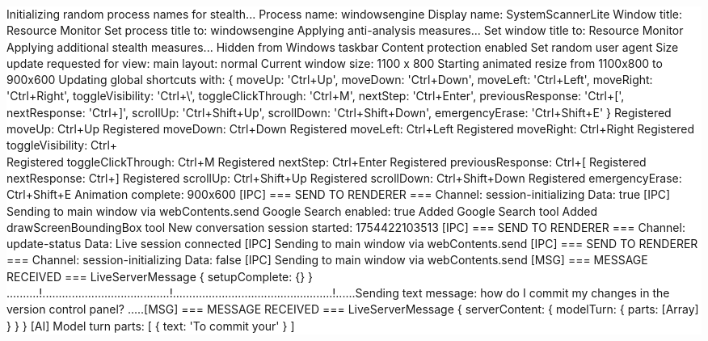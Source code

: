 
Initializing random process names for stealth...
Process name: windowsengine
Display name: SystemScannerLite
Window title: Resource Monitor
Set process title to: windowsengine
Applying anti-analysis measures...
Set window title to: Resource Monitor
Applying additional stealth measures...
Hidden from Windows taskbar
Content protection enabled
Set random user agent
Size update requested for view: main layout: normal
Current window size: 1100 x 800
Starting animated resize from 1100x800 to 900x600
Updating global shortcuts with: {
  moveUp: 'Ctrl+Up',
  moveDown: 'Ctrl+Down',
  moveLeft: 'Ctrl+Left',
  moveRight: 'Ctrl+Right',
  toggleVisibility: 'Ctrl+\\',
  toggleClickThrough: 'Ctrl+M',
  nextStep: 'Ctrl+Enter',
  previousResponse: 'Ctrl+[',
  nextResponse: 'Ctrl+]',
  scrollUp: 'Ctrl+Shift+Up',
  scrollDown: 'Ctrl+Shift+Down',
  emergencyErase: 'Ctrl+Shift+E'
}
Registered moveUp: Ctrl+Up
Registered moveDown: Ctrl+Down
Registered moveLeft: Ctrl+Left
Registered moveRight: Ctrl+Right
Registered toggleVisibility: Ctrl+\
Registered toggleClickThrough: Ctrl+M
Registered nextStep: Ctrl+Enter
Registered previousResponse: Ctrl+[
Registered nextResponse: Ctrl+]
Registered scrollUp: Ctrl+Shift+Up
Registered scrollDown: Ctrl+Shift+Down
Registered emergencyErase: Ctrl+Shift+E
Animation complete: 900x600
[IPC] === SEND TO RENDERER ===
Channel: session-initializing
Data: true
[IPC] Sending to main window via webContents.send
Google Search enabled: true
Added Google Search tool
Added drawScreenBoundingBox tool
New conversation session started: 1754422103513
[IPC] === SEND TO RENDERER ===
Channel: update-status
Data: Live session connected
[IPC] Sending to main window via webContents.send
[IPC] === SEND TO RENDERER ===
Channel: session-initializing
Data: false
[IPC] Sending to main window via webContents.send
[MSG] === MESSAGE RECEIVED === LiveServerMessage { setupComplete: {} }
..........!.......................................!.................................................!......Sending text message: how do I commit my changes in the version control panel?
.....[MSG] === MESSAGE RECEIVED === LiveServerMessage { serverContent: { modelTurn: { parts: [Array] } } }
[AI] Model turn parts: [ { text: 'To commit your' } ]